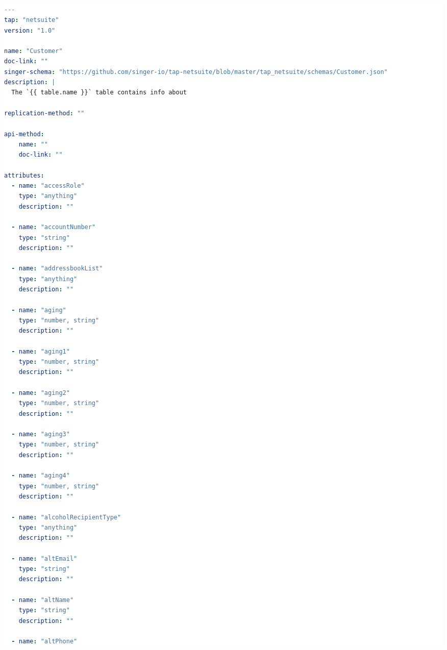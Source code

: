 ```yaml
---
tap: "netsuite"
version: "1.0"

name: "Customer"
doc-link: ""
singer-schema: "https://github.com/singer-io/tap-netsuite/blob/master/tap_netsuite/schemas/Customer.json"
description: |
  The `{{ table.name }}` table contains info about 

replication-method: ""

api-method:
    name: ""
    doc-link: ""

attributes:
  - name: "accessRole"
    type: "anything"
    description: ""

  - name: "accountNumber"
    type: "string"
    description: ""

  - name: "addressbookList"
    type: "anything"
    description: ""

  - name: "aging"
    type: "number, string"
    description: ""

  - name: "aging1"
    type: "number, string"
    description: ""

  - name: "aging2"
    type: "number, string"
    description: ""

  - name: "aging3"
    type: "number, string"
    description: ""

  - name: "aging4"
    type: "number, string"
    description: ""

  - name: "alcoholRecipientType"
    type: "anything"
    description: ""

  - name: "altEmail"
    type: "string"
    description: ""

  - name: "altName"
    type: "string"
    description: ""

  - name: "altPhone"
```
